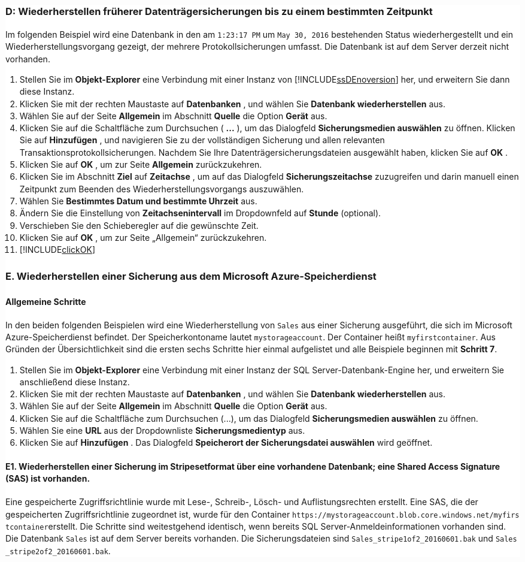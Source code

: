 ### <a name="d--restore-earlier-disk-backups-to-a-point-in-time"></a>D:  Wiederherstellen früherer Datenträgersicherungen bis zu einem bestimmten Zeitpunkt
Im folgenden Beispiel wird eine Datenbank in den am `1:23:17 PM` um `May 30, 2016` bestehenden Status wiederhergestellt und ein Wiederherstellungsvorgang gezeigt, der mehrere Protokollsicherungen umfasst. Die Datenbank ist auf dem Server derzeit nicht vorhanden.

1.  Stellen Sie im **Objekt-Explorer** eine Verbindung mit einer Instanz von [!INCLUDE[ssDEnoversion](../../includes/ssdenoversion-md.md)] her, und erweitern Sie dann diese Instanz.  
2.  Klicken Sie mit der rechten Maustaste auf **Datenbanken** , und wählen Sie **Datenbank wiederherstellen** aus.  
3.  Wählen Sie auf der Seite **Allgemein** im Abschnitt **Quelle** die Option **Gerät** aus.
4.  Klicken Sie auf die Schaltfläche zum Durchsuchen ( **...** ), um das Dialogfeld **Sicherungsmedien auswählen** zu öffnen. Klicken Sie auf **Hinzufügen** , und navigieren Sie zu der vollständigen Sicherung und allen relevanten Transaktionsprotokollsicherungen.  Nachdem Sie Ihre Datenträgersicherungsdateien ausgewählt haben, klicken Sie auf **OK** .
5.  Klicken Sie auf **OK** , um zur Seite **Allgemein** zurückzukehren.
6.  Klicken Sie im Abschnitt **Ziel** auf **Zeitachse** , um auf das Dialogfeld **Sicherungszeitachse** zuzugreifen und darin manuell einen Zeitpunkt zum Beenden des Wiederherstellungsvorgangs auszuwählen.
7.  Wählen Sie **Bestimmtes Datum und bestimmte Uhrzeit** aus.  
8.  Ändern Sie die Einstellung von **Zeitachsenintervall** im Dropdownfeld auf **Stunde** (optional).  
9.  Verschieben Sie den Schieberegler auf die gewünschte Zeit.
10. Klicken Sie auf **OK** , um zur Seite „Allgemein“ zurückzukehren.
11. [!INCLUDE[clickOK](../../includes/clickok-md.md)] 

### <a name="e--restore-a-backup-from-the-microsoft-azure-storage-service"></a>E.  Wiederherstellen einer Sicherung aus dem Microsoft Azure-Speicherdienst

#### <a name="common-steps"></a>Allgemeine Schritte
In den beiden folgenden Beispielen wird eine Wiederherstellung von `Sales` aus einer Sicherung ausgeführt, die sich im Microsoft Azure-Speicherdienst befindet.  Der Speicherkontoname lautet `mystorageaccount`.  Der Container heißt `myfirstcontainer`.  Aus Gründen der Übersichtlichkeit sind die ersten sechs Schritte hier einmal aufgelistet und alle Beispiele beginnen mit **Schritt 7**.
1.  Stellen Sie im **Objekt-Explorer** eine Verbindung mit einer Instanz der SQL Server-Datenbank-Engine her, und erweitern Sie anschließend diese Instanz.
2.  Klicken Sie mit der rechten Maustaste auf **Datenbanken** , und wählen Sie **Datenbank wiederherstellen** aus.
3.  Wählen Sie auf der Seite **Allgemein** im Abschnitt **Quelle** die Option **Gerät** aus.
4.  Klicken Sie auf die Schaltfläche zum Durchsuchen (...), um das Dialogfeld **Sicherungsmedien auswählen** zu öffnen.    
5.  Wählen Sie eine **URL** aus der Dropdownliste **Sicherungsmedientyp** aus.
6.  Klicken Sie auf **Hinzufügen** . Das Dialogfeld **Speicherort der Sicherungsdatei auswählen** wird geöffnet.

#### <a name="e1---restore-a-striped-backup-over-an-existing-database-and-a-shared-access-signature-exists"></a>E1.   Wiederherstellen einer Sicherung im Stripesetformat über eine vorhandene Datenbank; eine Shared Access Signature (SAS) ist vorhanden.
Eine gespeicherte Zugriffsrichtlinie wurde mit Lese-, Schreib-, Lösch- und Auflistungsrechten erstellt.  Eine SAS, die der gespeicherten Zugriffsrichtlinie zugeordnet ist, wurde für den Container `https://mystorageaccount.blob.core.windows.net/myfirstcontainer`erstellt.  Die Schritte sind weitestgehend identisch, wenn bereits SQL Server-Anmeldeinformationen vorhanden sind.  Die Datenbank `Sales` ist auf dem Server bereits vorhanden.  Die Sicherungsdateien sind `Sales_stripe1of2_20160601.bak` und `Sales_stripe2of2_20160601.bak`.  
